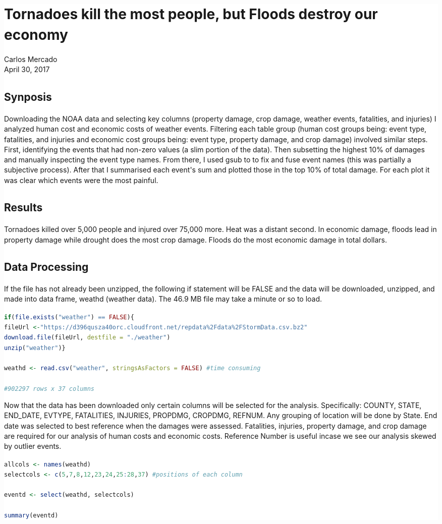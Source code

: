 # Tornadoes kill the most people, but Floods destroy our economy
Carlos Mercado  
April 30, 2017  
## Synposis 
Downloading the NOAA data and selecting key columns (property damage, crop damage, weather events, fatalities, and injuries) I analyzed human cost and economic costs of weather events. Filtering each table group (human cost groups being: event type, fatalities, and injuries and economic cost groups being: event type, property damage, and crop damage) involved similar steps. First, identifying the events that had non-zero values (a slim portion of the data). Then subsetting the highest 10% of damages and manually inspecting the event type names. From there, I used gsub to to fix and fuse event names (this was partially a subjective process). After that I summarised each event's sum and plotted those in the top 10% of total damage. For each plot it was clear which events were the most painful.  

## Results 
Tornadoes killed over 5,000 people and injured over 75,000 more. Heat was a distant second. In economic damage, floods lead in property damage while drought does the most crop damage. Floods do the most economic damage in total dollars. 





## Data Processing 

If the file has not already been unzipped, the following if statement will be FALSE and the data will be downloaded, unzipped, and made into data frame, weathd  (weather data). 
The 46.9 MB file may take a minute or so to load. 


```r
if(file.exists("weather") == FALSE){
fileUrl <-"https://d396qusza40orc.cloudfront.net/repdata%2Fdata%2FStormData.csv.bz2"
download.file(fileUrl, destfile = "./weather")
unzip("weather")}

weathd <- read.csv("weather", stringsAsFactors = FALSE) #time consuming 

#902297 rows x 37 columns 
```

Now that the data has been downloaded only certain columns will be selected for the analysis. Specifically: COUNTY, STATE, END_DATE, EVTYPE, FATALITIES, INJURIES, PROPDMG, CROPDMG, REFNUM. 
Any grouping of location will be done by State. End date was selected to best reference when the damages were assessed. Fatalities, injuries, property damage, and crop damage are required for our analysis of human costs and economic costs. Reference Number is useful incase we see our analysis skewed by outlier events. 


```r
allcols <- names(weathd)
selectcols <- c(5,7,8,12,23,24,25:28,37) #positions of each column 

eventd <- select(weathd, selectcols) 

summary(eventd)
```
